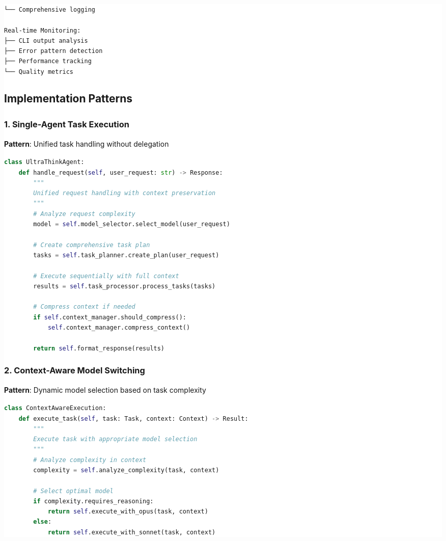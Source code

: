 ```
└── Comprehensive logging

Real-time Monitoring:
├── CLI output analysis
├── Error pattern detection
├── Performance tracking
└── Quality metrics
```

## Implementation Patterns

### 1. Single-Agent Task Execution

**Pattern**: Unified task handling without delegation
```python
class UltraThinkAgent:
    def handle_request(self, user_request: str) -> Response:
        """
        Unified request handling with context preservation
        """
        # Analyze request complexity
        model = self.model_selector.select_model(user_request)
        
        # Create comprehensive task plan
        tasks = self.task_planner.create_plan(user_request)
        
        # Execute sequentially with full context
        results = self.task_processor.process_tasks(tasks)
        
        # Compress context if needed
        if self.context_manager.should_compress():
            self.context_manager.compress_context()
            
        return self.format_response(results)
```

### 2. Context-Aware Model Switching

**Pattern**: Dynamic model selection based on task complexity
```python
class ContextAwareExecution:
    def execute_task(self, task: Task, context: Context) -> Result:
        """
        Execute task with appropriate model selection
        """
        # Analyze complexity in context
        complexity = self.analyze_complexity(task, context)
        
        # Select optimal model
        if complexity.requires_reasoning:
            return self.execute_with_opus(task, context)
        else:
            return self.execute_with_sonnet(task, context)
```
